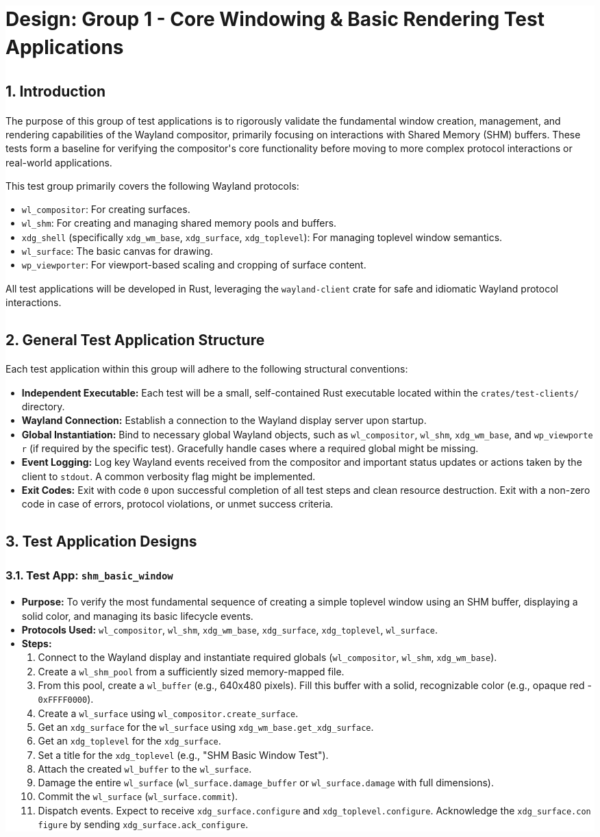 # Design: Group 1 - Core Windowing & Basic Rendering Test Applications

## 1. Introduction

The purpose of this group of test applications is to rigorously validate the fundamental window creation, management, and rendering capabilities of the Wayland compositor, primarily focusing on interactions with Shared Memory (SHM) buffers. These tests form a baseline for verifying the compositor's core functionality before moving to more complex protocol interactions or real-world applications.

This test group primarily covers the following Wayland protocols:
-   `wl_compositor`: For creating surfaces.
-   `wl_shm`: For creating and managing shared memory pools and buffers.
-   `xdg_shell` (specifically `xdg_wm_base`, `xdg_surface`, `xdg_toplevel`): For managing toplevel window semantics.
-   `wl_surface`: The basic canvas for drawing.
-   `wp_viewporter`: For viewport-based scaling and cropping of surface content.

All test applications will be developed in Rust, leveraging the `wayland-client` crate for safe and idiomatic Wayland protocol interactions.

## 2. General Test Application Structure

Each test application within this group will adhere to the following structural conventions:

-   **Independent Executable:** Each test will be a small, self-contained Rust executable located within the `crates/test-clients/` directory.
-   **Wayland Connection:** Establish a connection to the Wayland display server upon startup.
-   **Global Instantiation:** Bind to necessary global Wayland objects, such as `wl_compositor`, `wl_shm`, `xdg_wm_base`, and `wp_viewporter` (if required by the specific test). Gracefully handle cases where a required global might be missing.
-   **Event Logging:** Log key Wayland events received from the compositor and important status updates or actions taken by the client to `stdout`. A common verbosity flag might be implemented.
-   **Exit Codes:** Exit with code `0` upon successful completion of all test steps and clean resource destruction. Exit with a non-zero code in case of errors, protocol violations, or unmet success criteria.

## 3. Test Application Designs

### 3.1. Test App: `shm_basic_window`

-   **Purpose:** To verify the most fundamental sequence of creating a simple toplevel window using an SHM buffer, displaying a solid color, and managing its basic lifecycle events.
-   **Protocols Used:** `wl_compositor`, `wl_shm`, `xdg_wm_base`, `xdg_surface`, `xdg_toplevel`, `wl_surface`.
-   **Steps:**
    1.  Connect to the Wayland display and instantiate required globals (`wl_compositor`, `wl_shm`, `xdg_wm_base`).
    2.  Create a `wl_shm_pool` from a sufficiently sized memory-mapped file.
    3.  From this pool, create a `wl_buffer` (e.g., 640x480 pixels). Fill this buffer with a solid, recognizable color (e.g., opaque red - `0xFFFF0000`).
    4.  Create a `wl_surface` using `wl_compositor.create_surface`.
    5.  Get an `xdg_surface` for the `wl_surface` using `xdg_wm_base.get_xdg_surface`.
    6.  Get an `xdg_toplevel` for the `xdg_surface`.
    7.  Set a title for the `xdg_toplevel` (e.g., "SHM Basic Window Test").
    8.  Attach the created `wl_buffer` to the `wl_surface`.
    9.  Damage the entire `wl_surface` (`wl_surface.damage_buffer` or `wl_surface.damage` with full dimensions).
    10. Commit the `wl_surface` (`wl_surface.commit`).
    11. Dispatch events. Expect to receive `xdg_surface.configure` and `xdg_toplevel.configure`. Acknowledge the `xdg_surface.configure` by sending `xdg_surface.ack_configure`.